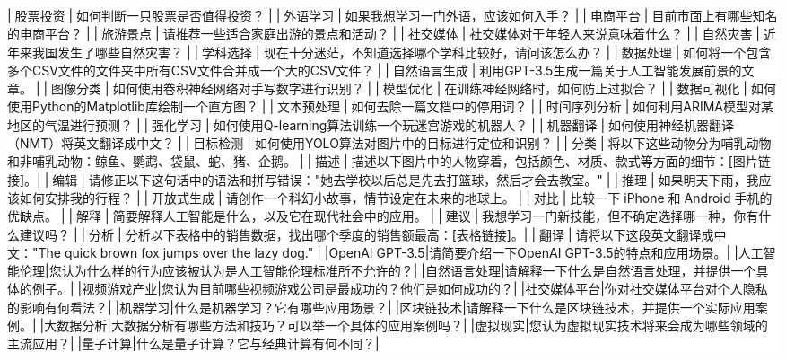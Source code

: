 | 股票投资 | 如何判断一只股票是否值得投资？ |
| 外语学习 | 如果我想学习一门外语，应该如何入手？ |
| 电商平台 | 目前市面上有哪些知名的电商平台？ |
| 旅游景点 | 请推荐一些适合家庭出游的景点和活动？ |
| 社交媒体 | 社交媒体对于年轻人来说意味着什么？ |
| 自然灾害 | 近年来我国发生了哪些自然灾害？ |
| 学科选择 | 现在十分迷茫，不知道选择哪个学科比较好，请问该怎么办？ |
| 数据处理 | 如何将一个包含多个CSV文件的文件夹中所有CSV文件合并成一个大的CSV文件？ |
| 自然语言生成 | 利用GPT-3.5生成一篇关于人工智能发展前景的文章。 |
| 图像分类 | 如何使用卷积神经网络对手写数字进行识别？ |
| 模型优化 | 在训练神经网络时，如何防止过拟合？ |
| 数据可视化 | 如何使用Python的Matplotlib库绘制一个直方图？ |
| 文本预处理 | 如何去除一篇文档中的停用词？ |
| 时间序列分析 | 如何利用ARIMA模型对某地区的气温进行预测？ |
| 强化学习 | 如何使用Q-learning算法训练一个玩迷宫游戏的机器人？ |
| 机器翻译 | 如何使用神经机器翻译（NMT）将英文翻译成中文？ |
| 目标检测 | 如何使用YOLO算法对图片中的目标进行定位和识别？ |
| 分类 | 将以下这些动物分为哺乳动物和非哺乳动物：鲸鱼、鹦鹉、袋鼠、蛇、猪、企鹅。 |
| 描述 | 描述以下图片中的人物穿着，包括颜色、材质、款式等方面的细节：[图片链接]。|
| 编辑 | 请修正以下这句话中的语法和拼写错误："她去学校以后总是先去打篮球，然后才会去教室。" |
| 推理 | 如果明天下雨，我应该如何安排我的行程？ |
| 开放式生成 | 请创作一个科幻小故事，情节设定在未来的地球上。 |
| 对比 | 比较一下 iPhone 和 Android 手机的优缺点。 |
| 解释 | 简要解释人工智能是什么，以及它在现代社会中的应用。 |
| 建议 | 我想学习一门新技能，但不确定选择哪一种，你有什么建议吗？ |
| 分析 | 分析以下表格中的销售数据，找出哪个季度的销售额最高：[表格链接]。|
| 翻译 | 请将以下这段英文翻译成中文："The quick brown fox jumps over the lazy dog." |
|OpenAI GPT-3.5|请简要介绍一下OpenAI GPT-3.5的特点和应用场景。|
|人工智能伦理|您认为什么样的行为应该被认为是人工智能伦理标准所不允许的？|
|自然语言处理|请解释一下什么是自然语言处理，并提供一个具体的例子。|
|视频游戏产业|您认为目前哪些视频游戏公司是最成功的？他们是如何成功的？|
|社交媒体平台|你对社交媒体平台对个人隐私的影响有何看法？|
|机器学习|什么是机器学习？它有哪些应用场景？|
|区块链技术|请解释一下什么是区块链技术，并提供一个实际应用案例。|
|大数据分析|大数据分析有哪些方法和技巧？可以举一个具体的应用案例吗？|
|虚拟现实|您认为虚拟现实技术将来会成为哪些领域的主流应用？|
|量子计算|什么是量子计算？它与经典计算有何不同？|